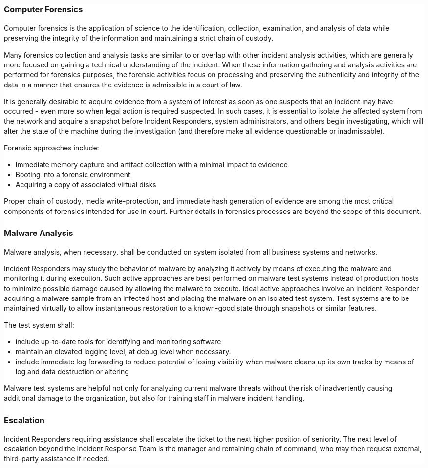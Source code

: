 
### Computer Forensics
Computer forensics is the application of science to the identification, collection, examination, and analysis of data while preserving the integrity of the information and maintaining a strict chain of custody.

Many forensics collection and analysis tasks are similar to or overlap with other incident analysis activities, which are generally more focused on gaining a technical understanding of the incident. When these information gathering and analysis activities are performed for forensics purposes, the forensic activities focus on processing and preserving the authenticity and integrity of the data in a manner that ensures the evidence is admissible in a court of law.

It is generally desirable to acquire evidence from a system of interest as soon as one suspects that an incident may have occurred - even more so when legal action is required suspected. In such cases, it is essential to isolate the affected system from the network and acquire a snapshot before Incident Responders, system administrators, and others begin investigating, which will alter the state of the machine during the investigation (and therefore make all evidence questionable or inadmissable).

Forensic approaches include:
- Immediate memory capture and artifact collection with a minimal impact to evidence
- Booting into a forensic environment
- Acquiring a copy of associated virtual disks

Proper chain of custody, media write-protection, and immediate hash generation of evidence are among the most critical components of forensics intended for use in court. Further details in forensics processes are beyond the scope of this document.


### Malware Analysis
Malware analysis, when necessary, shall be conducted on system isolated from all business systems and networks.

Incident Responders may study the behavior of malware by analyzing it actively by means of executing the malware and monitoring it during execution. Such active approaches are best performed on malware test systems instead of production hosts to minimize possible damage caused by allowing the malware to execute. Ideal active approaches involve an Incident Responder acquiring a malware sample from an infected host and placing the malware on an isolated test system. Test systems are to be maintained virtually to allow instantaneous restoration to a known-good state through snapshots or similar features.

The test system shall: 
- include up-to-date tools for identifying and monitoring software
- maintain an elevated logging level, at debug level when necessary.
- include immediate log forwarding to reduce potential of losing visibility when malware cleans up its own tracks by means of log and data destruction or altering

Malware test systems are helpful not only for analyzing current malware threats without the risk of inadvertently causing additional damage to the organization, but also for training staff in malware incident handling.


### Escalation
Incident Responders requiring assistance shall escalate the ticket to the next higher position of seniority. The next level of escalation beyond the Incident Response Team is the manager and remaining chain of command, who may then request external, third-party assistance if needed.
